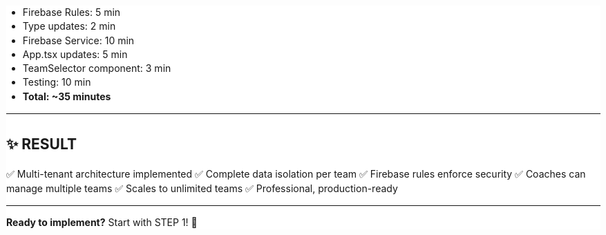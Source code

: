 - Firebase Rules: 5 min
- Type updates: 2 min
- Firebase Service: 10 min
- App.tsx updates: 5 min
- TeamSelector component: 3 min
- Testing: 10 min
- **Total: ~35 minutes**

---

## ✨ RESULT

✅ Multi-tenant architecture implemented
✅ Complete data isolation per team
✅ Firebase rules enforce security
✅ Coaches can manage multiple teams
✅ Scales to unlimited teams
✅ Professional, production-ready

---

**Ready to implement?** Start with STEP 1! 🚀
